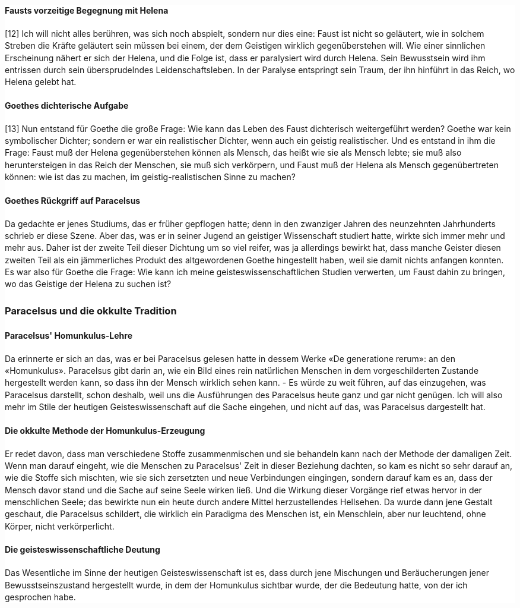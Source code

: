 #### Fausts vorzeitige Begegnung mit Helena

[12] Ich will nicht alles berühren, was sich noch abspielt, sondern nur dies eine: Faust ist nicht so geläutert, wie in solchem Streben die Kräfte geläutert sein müssen bei einem, der dem Geistigen wirklich gegenüberstehen will. Wie einer sinnlichen Erscheinung nähert er sich der Helena, und die Folge ist, dass er paralysiert wird durch Helena. Sein Bewusstsein wird ihm entrissen durch sein übersprudelndes Leidenschaftsleben. In der Paralyse entspringt sein Traum, der ihn hinführt in das Reich, wo Helena gelebt hat.

#### Goethes dichterische Aufgabe

[13] Nun entstand für Goethe die große Frage: Wie kann das Leben des Faust dichterisch weitergeführt werden? Goethe war kein symbolischer Dichter; sondern er war ein realistischer Dichter, wenn auch ein geistig realistischer. Und es entstand in ihm die Frage: Faust muß der Helena gegenüberstehen können als Mensch, das heißt wie sie als Mensch lebte; sie muß also heruntersteigen in das Reich der Menschen, sie muß sich verkörpern, und Faust muß der Helena als Mensch gegenübertreten können: wie ist das zu machen, im geistig-realistischen Sinne zu machen?

#### Goethes Rückgriff auf Paracelsus

Da gedachte er jenes Studiums, das er früher gepflogen hatte; denn in den zwanziger Jahren des neunzehnten Jahrhunderts schrieb er diese Szene. Aber das, was er in seiner Jugend an geistiger Wissenschaft studiert hatte, wirkte sich immer mehr und mehr aus. Daher ist der zweite Teil dieser Dichtung um so viel reifer, was ja allerdings bewirkt hat, dass manche Geister diesen zweiten Teil als ein jämmerliches Produkt des altgewordenen Goethe hingestellt haben, weil sie damit nichts anfangen konnten. Es war also für Goethe die Frage: Wie kann ich meine geisteswissenschaftlichen Studien verwerten, um Faust dahin zu bringen, wo das Geistige der Helena zu suchen ist?

### Paracelsus und die okkulte Tradition

#### Paracelsus' Homunkulus-Lehre

Da erinnerte er sich an das, was er bei Paracelsus gelesen hatte in dessem Werke «De generatione rerum»: an den «Homunkulus». Paracelsus gibt darin an, wie ein Bild eines rein natürlichen Menschen in dem vorgeschilderten Zustande hergestellt werden kann, so dass ihn der Mensch wirklich sehen kann. - Es würde zu weit führen, auf das einzugehen, was Paracelsus darstellt, schon deshalb, weil uns die Ausführungen des Paracelsus heute ganz und gar nicht genügen. Ich will also mehr im Stile der heutigen Geisteswissenschaft auf die Sache eingehen, und nicht auf das, was Paracelsus dargestellt hat.

#### Die okkulte Methode der Homunkulus-Erzeugung

Er redet davon, dass man verschiedene Stoffe zusammenmischen und sie behandeln kann nach der Methode der damaligen Zeit. Wenn man darauf eingeht, wie die Menschen zu Paracelsus' Zeit in dieser Beziehung dachten, so kam es nicht so sehr darauf an, wie die Stoffe sich mischten, wie sie sich zersetzten und neue Verbindungen eingingen, sondern darauf kam es an, dass der Mensch davor stand und die Sache auf seine Seele wirken ließ. Und die Wirkung dieser Vorgänge rief etwas hervor in der menschlichen Seele; das bewirkte nun ein heute durch andere Mittel herzustellendes Hellsehen. Da wurde dann jene Gestalt geschaut, die Paracelsus schildert, die wirklich ein Paradigma des Menschen ist, ein Menschlein, aber nur leuchtend, ohne Körper, nicht verkörperlicht.

#### Die geisteswissenschaftliche Deutung

Das Wesentliche im Sinne der heutigen Geisteswissenschaft ist es, dass durch jene Mischungen und Beräucherungen jener Bewusstseinszustand hergestellt wurde, in dem der Homunkulus sichtbar wurde, der die Bedeutung hatte, von der ich gesprochen habe.
